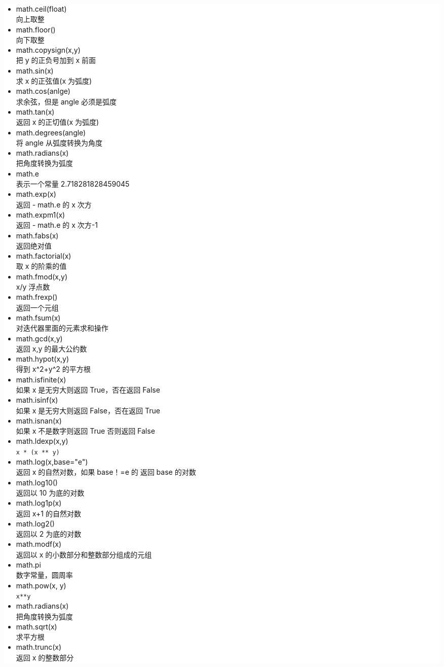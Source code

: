 - math.ceil(float)  
  向上取整
- math.floor()  
  向下取整
- math.copysign(x,y)  
  把 y 的正负号加到 x 前面
- math.sin(x)  
  求 x 的正弦值(x 为弧度)
- math.cos(anlge)  
  求余弦，但是 angle 必须是弧度
- math.tan(x)  
  返回 x 的正切值(x 为弧度)
- math.degrees(angle)  
  将 angle 从弧度转换为角度
- math.radians(x)  
  把角度转换为弧度
- math.e  
  表示一个常量 2.718281828459045
- math.exp(x)  
  返回 - math.e 的 x 次方
- math.expm1(x)  
  返回 - math.e 的 x 次方-1
- math.fabs(x)  
  返回绝对值
- math.factorial(x)  
  取 x 的阶乘的值
- math.fmod(x,y)  
  x/y 浮点数
- math.frexp()  
  返回一个元组
- math.fsum(x)  
  对迭代器里面的元素求和操作
- math.gcd(x,y)  
  返回 x,y 的最大公约数
- math.hypot(x,y)  
  得到 x^2+y^2 的平方根
- math.isfinite(x)  
  如果 x 是无穷大则返回 True，否在返回 False
- math.isinf(x)  
  如果 x 是无穷大则返回 False，否在返回 True
- math.isnan(x)  
  如果 x 不是数字则返回 True 否则返回 False
- math.ldexp(x,y)  
  `x * (x ** y)`
- math.log(x,base="e")  
  返回 x 的自然对数，如果 base！=e 的 返回 base 的对数
- math.log10()  
  返回以 10 为底的对数
- math.log1p(x)  
  返回 x+1 的自然对数
- math.log2()  
  返回以 2 为底的对数
- math.modf(x)  
  返回以 x 的小数部分和整数部分组成的元组
- math.pi  
  数字常量，圆周率
- math.pow(x, y)  
  `x**y`
- math.radians(x)  
  把角度转换为弧度
- math.sqrt(x)  
  求平方根
- math.trunc(x)  
  返回 x 的整数部分